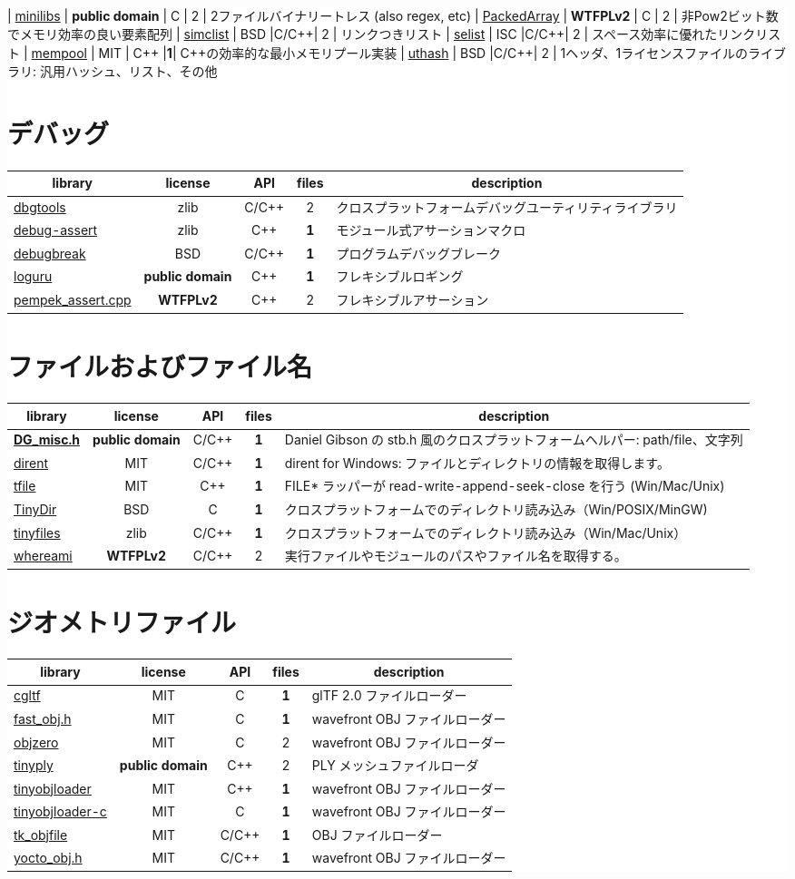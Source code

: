 |  [minilibs](https://github.com/ccxvii/minilibs)                       | **public domain**    |  C  |  2  | 2ファイルバイナリートレス (also regex, etc)
|  [PackedArray](https://github.com/gpakosz/PackedArray)                | **WTFPLv2**          |  C  |  2  | 非Pow2ビット数でメモリ効率の良い要素配列
|  [simclist](http://mij.oltrelinux.com/devel/simclist)                 | BSD                  |C/C++|  2  | リンクつきリスト
|  [selist](https://github.com/ennorehling/clibs)                       | ISC                  |C/C++|  2  | スペース効率に優れたリンクリスト
|  [mempool](https://github.com/hardikp/cpp-mempool)                    | MIT                  | C++ |**1**| C++の効率的な最小メモリプール実装
|  [uthash](https://github.com/troydhanson/uthash)                      | BSD                  |C/C++|  2  | 1ヘッダ、1ライセンスファイルのライブラリ: 汎用ハッシュ、リスト、その他

# デバッグ
| library                                                               | license              | API |files| description
| --------------------------------------------------------------------- |:--------------------:|:---:|:---:| -----------
|  [dbgtools](https://github.com/wc-duck/dbgtools)                      | zlib                 |C/C++|  2  | クロスプラットフォームデバッグユーティリティライブラリ
|  [debug-assert](https://github.com/foonathan/debug_assert)            | zlib                 | C++ |**1**| モジュール式アサーションマクロ
|  [debugbreak](https://github.com/scottt/debugbreak)                   | BSD                  |C/C++|**1**| プログラムデバッグブレーク
|  [loguru](https://github.com/emilk/loguru)                            | **public domain**    | C++ |**1**| フレキシブルロギング
|  [pempek_assert.cpp](https://github.com/gpakosz/Assert)               | **WTFPLv2**          | C++ |  2  | フレキシブルアサーション

# ファイルおよびファイル名
| library                                                               | license              | API |files| description
| --------------------------------------------------------------------- |:--------------------:|:---:|:---:| -----------
|**[DG_misc.h](https://github.com/DanielGibson/Snippets/)**             | **public domain**    |C/C++|**1**| Daniel Gibson の stb.h 風のクロスプラットフォームヘルパー: path/file、文字列
|  [dirent](https://github.com/tronkko/dirent)                          | MIT                  |C/C++|**1**| dirent for Windows: ファイルとディレクトリの情報を取得します。
|  [tfile](https://github.com/rec/tfile)                                | MIT                  |C++|**1**| FILE* ラッパーが read-write-append-seek-close を行う (Win/Mac/Unix)
|  [TinyDir](https://github.com/cxong/tinydir)                          | BSD                  |  C  |**1**| クロスプラットフォームでのディレクトリ読み込み（Win/POSIX/MinGW)
|  [tinyfiles](https://github.com/RandyGaul/tinyheaders)                | zlib                 |C/C++|**1**| クロスプラットフォームでのディレクトリ読み込み（Win/Mac/Unix）
|  [whereami](https://github.com/gpakosz/whereami)                      | **WTFPLv2**          |C/C++|  2  | 実行ファイルやモジュールのパスやファイル名を取得する。

# ジオメトリファイル
| library                                                               | license              | API |files| description
| --------------------------------------------------------------------- |:--------------------:|:---:|:---:| -----------
|  [cgltf](https://github.com/jkuhlmann/cgltf)                          | MIT                  |  C  |**1**| glTF 2.0 ファイルローダー
|  [fast_obj.h](https://github.com/thisistherk/fast_obj)                | MIT                  |  C  |**1**| wavefront OBJ ファイルローダー
|  [objzero](https://github.com/jpcy/objzero)                           | MIT                  |  C  |  2  | wavefront OBJ ファイルローダー
|  [tinyply](https://github.com/ddiakopoulos/tinyply)                   | **public domain**    | C++ |  2  | PLY メッシュファイルローダ
|  [tinyobjloader](https://github.com/syoyo/tinyobjloader)              | MIT                  | C++ |**1**| wavefront OBJ ファイルローダー
|  [tinyobjloader-c](https://github.com/syoyo/tinyobjloader-c)          | MIT                  |  C  |**1**| wavefront OBJ ファイルローダー
|  [tk_objfile](https://github.com/joeld42/tk_objfile)                  | MIT                  |C/C++|**1**| OBJ ファイルローダー
|  [yocto_obj.h](https://github.com/xelatihy/yocto-gl)                  | MIT                  |C/C++|**1**| wavefront OBJ ファイルローダー
